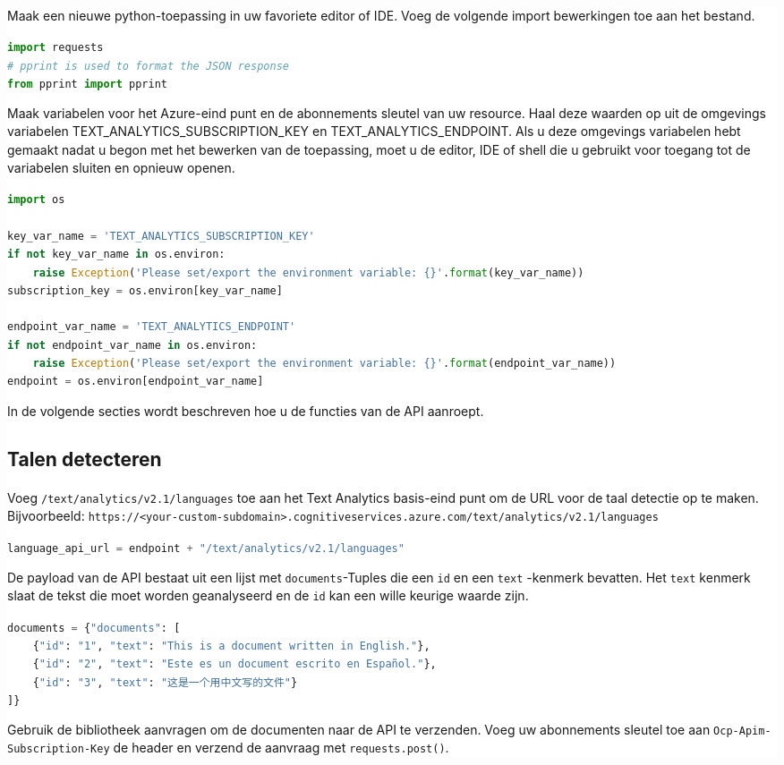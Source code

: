 Maak een nieuwe python-toepassing in uw favoriete editor of IDE. Voeg de volgende import bewerkingen toe aan het bestand.

```python
import requests
# pprint is used to format the JSON response
from pprint import pprint
```

Maak variabelen voor het Azure-eind punt en de abonnements sleutel van uw resource. Haal deze waarden op uit de omgevings variabelen TEXT_ANALYTICS_SUBSCRIPTION_KEY en TEXT_ANALYTICS_ENDPOINT. Als u deze omgevings variabelen hebt gemaakt nadat u begon met het bewerken van de toepassing, moet u de editor, IDE of shell die u gebruikt voor toegang tot de variabelen sluiten en opnieuw openen.
    
```python
import os

key_var_name = 'TEXT_ANALYTICS_SUBSCRIPTION_KEY'
if not key_var_name in os.environ:
    raise Exception('Please set/export the environment variable: {}'.format(key_var_name))
subscription_key = os.environ[key_var_name]

endpoint_var_name = 'TEXT_ANALYTICS_ENDPOINT'
if not endpoint_var_name in os.environ:
    raise Exception('Please set/export the environment variable: {}'.format(endpoint_var_name))
endpoint = os.environ[endpoint_var_name]
```

In de volgende secties wordt beschreven hoe u de functies van de API aanroept.

<a name="Detect"></a>

## <a name="detect-languages"></a>Talen detecteren

Voeg `/text/analytics/v2.1/languages` toe aan het Text Analytics basis-eind punt om de URL voor de taal detectie op te maken. Bijvoorbeeld: `https://<your-custom-subdomain>.cognitiveservices.azure.com/text/analytics/v2.1/languages`
    
```python
language_api_url = endpoint + "/text/analytics/v2.1/languages"
```

De payload van de API bestaat uit een lijst met `documents`-Tuples die een `id` en een `text` -kenmerk bevatten. Het `text` kenmerk slaat de tekst die moet worden geanalyseerd en de `id` kan een wille keurige waarde zijn. 

```python
documents = {"documents": [
    {"id": "1", "text": "This is a document written in English."},
    {"id": "2", "text": "Este es un document escrito en Español."},
    {"id": "3", "text": "这是一个用中文写的文件"}
]}
```

Gebruik de bibliotheek aanvragen om de documenten naar de API te verzenden. Voeg uw abonnements sleutel toe aan `Ocp-Apim-Subscription-Key` de header en verzend de aanvraag met `requests.post()`. 
